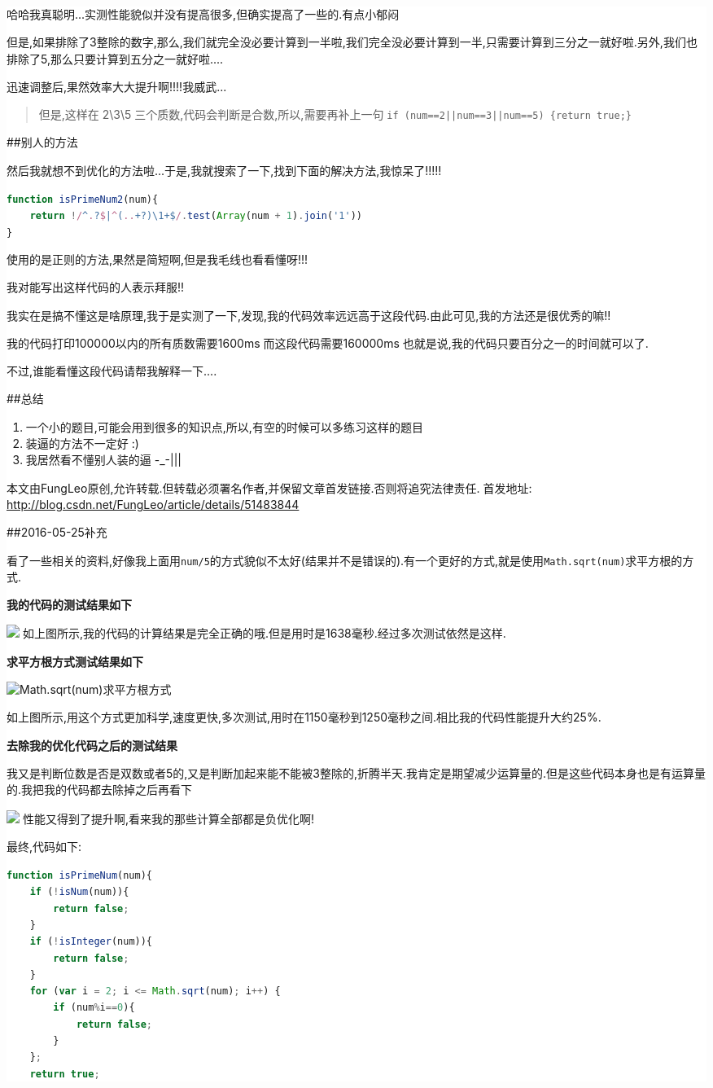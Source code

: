 哈哈我真聪明...实测性能貌似并没有提高很多,但确实提高了一些的.有点小郁闷

但是,如果排除了3整除的数字,那么,我们就完全没必要计算到一半啦,我们完全没必要计算到一半,只需要计算到三分之一就好啦.另外,我们也排除了5,那么只要计算到五分之一就好啦....

迅速调整后,果然效率大大提升啊!!!!我威武...

> 但是,这样在 2\3\5 三个质数,代码会判断是合数,所以,需要再补上一句
> `if (num==2||num==3||num==5) {return true;}`

##别人的方法

然后我就想不到优化的方法啦...于是,我就搜索了一下,找到下面的解决方法,我惊呆了!!!!!
```javascript
function isPrimeNum2(num){
	return !/^.?$|^(..+?)\1+$/.test(Array(num + 1).join('1'))
}
```
使用的是正则的方法,果然是简短啊,但是我毛线也看看懂呀!!!

我对能写出这样代码的人表示拜服!!

我实在是搞不懂这是啥原理,我于是实测了一下,发现,我的代码效率远远高于这段代码.由此可见,我的方法还是很优秀的嘛!!

我的代码打印100000以内的所有质数需要1600ms 而这段代码需要160000ms 也就是说,我的代码只要百分之一的时间就可以了.

不过,谁能看懂这段代码请帮我解释一下....

##总结

1. 一个小的题目,可能会用到很多的知识点,所以,有空的时候可以多练习这样的题目
2. 装逼的方法不一定好 :)
3. 我居然看不懂别人装的逼 -_-|||

本文由FungLeo原创,允许转载.但转载必须署名作者,并保留文章首发链接.否则将追究法律责任.
首发地址: http://blog.csdn.net/FungLeo/article/details/51483844

##2016-05-25补充

看了一些相关的资料,好像我上面用`num/5`的方式貌似不太好(结果并不是错误的).有一个更好的方式,就是使用`Math.sqrt(num)`求平方根的方式.

**我的代码的测试结果如下**

![](https://raw.githubusercontent.com/fengcms/articles/master/image/d7/1e64ae83eb3ab0fdec61ca6bd791fa.png)
如上图所示,我的代码的计算结果是完全正确的哦.但是用时是1638毫秒.经过多次测试依然是这样.

**求平方根方式测试结果如下**

![Math.sqrt(num)求平方根方式](http://img.blog.csdn.net/20160525093919658)

如上图所示,用这个方式更加科学,速度更快,多次测试,用时在1150毫秒到1250毫秒之间.相比我的代码性能提升大约25%.

**去除我的优化代码之后的测试结果**

我又是判断位数是否是双数或者5的,又是判断加起来能不能被3整除的,折腾半天.我肯定是期望减少运算量的.但是这些代码本身也是有运算量的.我把我的代码都去除掉之后再看下

![](https://raw.githubusercontent.com/fengcms/articles/master/image/94/32e1908d9c71940acdce82f7e2748e.png)
性能又得到了提升啊,看来我的那些计算全部都是负优化啊!

最终,代码如下:
```javascript
function isPrimeNum(num){
	if (!isNum(num)){
		return false;
	}
	if (!isInteger(num)){
		return false;
	}
	for (var i = 2; i <= Math.sqrt(num); i++) {
		if (num%i==0){
			return false;
		}
	};
	return true;
```